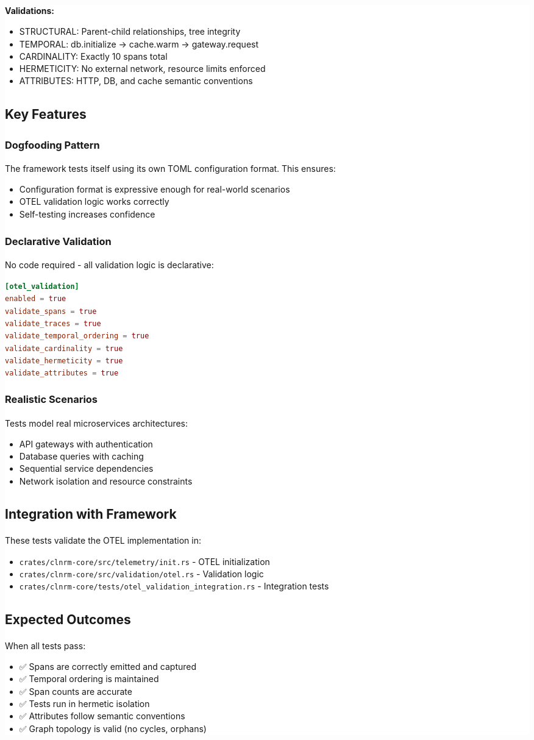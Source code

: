 **Validations:**
- STRUCTURAL: Parent-child relationships, tree integrity
- TEMPORAL: db.initialize → cache.warm → gateway.request
- CARDINALITY: Exactly 10 spans total
- HERMETICITY: No external network, resource limits enforced
- ATTRIBUTES: HTTP, DB, and cache semantic conventions

## Key Features

### Dogfooding Pattern
The framework tests itself using its own TOML configuration format. This ensures:
- Configuration format is expressive enough for real-world scenarios
- OTEL validation logic works correctly
- Self-testing increases confidence

### Declarative Validation
No code required - all validation logic is declarative:
```toml
[otel_validation]
enabled = true
validate_spans = true
validate_traces = true
validate_temporal_ordering = true
validate_cardinality = true
validate_hermeticity = true
validate_attributes = true
```

### Realistic Scenarios
Tests model real microservices architectures:
- API gateways with authentication
- Database queries with caching
- Sequential service dependencies
- Network isolation and resource constraints

## Integration with Framework

These tests validate the OTEL implementation in:
- `crates/clnrm-core/src/telemetry/init.rs` - OTEL initialization
- `crates/clnrm-core/src/validation/otel.rs` - Validation logic
- `crates/clnrm-core/tests/otel_validation_integration.rs` - Integration tests

## Expected Outcomes

When all tests pass:
- ✅ Spans are correctly emitted and captured
- ✅ Temporal ordering is maintained
- ✅ Span counts are accurate
- ✅ Tests run in hermetic isolation
- ✅ Attributes follow semantic conventions
- ✅ Graph topology is valid (no cycles, orphans)
